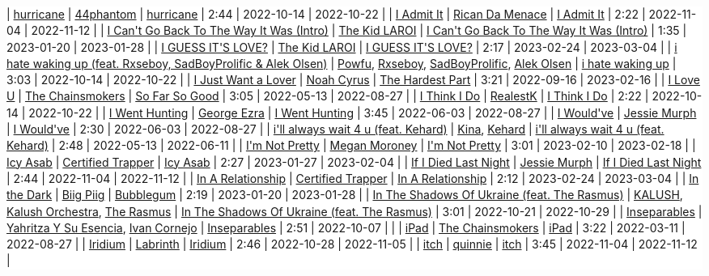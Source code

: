 | [hurricane](https://open.spotify.com/track/7rBZUdVNrNxucV0E3bjgec) | [44phantom](https://open.spotify.com/artist/1vwwjIPFeYoRfAUCqqO6cZ) | [hurricane](https://open.spotify.com/album/6KrlbTeMwlqpaH0aAA18bW) | 2:44 | 2022-10-14 | 2022-10-22 |
| [I Admit It](https://open.spotify.com/track/1maxWYnkqlo64OVdtkPZQn) | [Rican Da Menace](https://open.spotify.com/artist/1JfDtCRGqUvGFKaevDPrHY) | [I Admit It](https://open.spotify.com/album/0qS3rNh4aSrYtU9Kibqqet) | 2:22 | 2022-11-04 | 2022-11-12 |
| [I Can't Go Back To The Way It Was \(Intro\)](https://open.spotify.com/track/4gpfihcTO7NKPFsn3Vl4fq) | [The Kid LAROI](https://open.spotify.com/artist/2tIP7SsRs7vjIcLrU85W8J) | [I Can't Go Back To The Way It Was \(Intro\)](https://open.spotify.com/album/0oU6UlaM28lOTkWJFz5kmB) | 1:35 | 2023-01-20 | 2023-01-28 |
| [I GUESS IT'S LOVE?](https://open.spotify.com/track/0zotwiNo16aaUg76C4Fgl5) | [The Kid LAROI](https://open.spotify.com/artist/2tIP7SsRs7vjIcLrU85W8J) | [I GUESS IT'S LOVE?](https://open.spotify.com/album/4ZjQNVehaSszNDfxILOLzW) | 2:17 | 2023-02-24 | 2023-03-04 |
| [i hate waking up \(feat\. Rxseboy, SadBoyProlific & Alek Olsen\)](https://open.spotify.com/track/5ubG9w0UF7rCL5mkWVMcRJ) | [Powfu](https://open.spotify.com/artist/6bmlMHgSheBauioMgKv2tn), [Rxseboy](https://open.spotify.com/artist/1ScHz7wPPxVTEKsc9g3Z0c), [SadBoyProlific](https://open.spotify.com/artist/0inkJpjAKDnQOv2VHBCU0Z), [Alek Olsen](https://open.spotify.com/artist/27sdgIaFiz55vkR68fBiy8) | [i hate waking up](https://open.spotify.com/album/2TJYtkN6IE8nunpi5waisp) | 3:03 | 2022-10-14 | 2022-10-22 |
| [I Just Want a Lover](https://open.spotify.com/track/1rwMM6ixKWnsRQMUeRbXeT) | [Noah Cyrus](https://open.spotify.com/artist/55fhWPvDiMpLnE4ZzNXZyW) | [The Hardest Part](https://open.spotify.com/album/0CIYj6AV180SmLAEONb2DW) | 3:21 | 2022-09-16 | 2023-02-16 |
| [I Love U](https://open.spotify.com/track/3MJE5DoCeAWP7cDbW9Hgm5) | [The Chainsmokers](https://open.spotify.com/artist/69GGBxA162lTqCwzJG5jLp) | [So Far So Good](https://open.spotify.com/album/1CxCEPIZbaE28qUDW4wN0t) | 3:05 | 2022-05-13 | 2022-08-27 |
| [I Think I Do](https://open.spotify.com/track/1jKaIiSWLMo5et7jK7C3XI) | [RealestK](https://open.spotify.com/artist/35R1B97CfrqKFFI3QBkTDx) | [I Think I Do](https://open.spotify.com/album/6OHRYCn9KlMjlaMtIzkrya) | 2:22 | 2022-10-14 | 2022-10-22 |
| [I Went Hunting](https://open.spotify.com/track/2X0B89nchlocmZ12zyYd7H) | [George Ezra](https://open.spotify.com/artist/2ysnwxxNtSgbb9t1m2Ur4j) | [I Went Hunting](https://open.spotify.com/album/1P1G2eyoP4UphHDjRiol6T) | 3:45 | 2022-06-03 | 2022-08-27 |
| [I Would've](https://open.spotify.com/track/54obxWf8kRI8TGtbX52YyJ) | [Jessie Murph](https://open.spotify.com/artist/2yLzlEFtIS0Q9UkyBZdQA7) | [I Would've](https://open.spotify.com/album/3cy5gh8dUmMuzMJNSiNq3U) | 2:30 | 2022-06-03 | 2022-08-27 |
| [i'll always wait 4 u \(feat\. Kehard\)](https://open.spotify.com/track/1R00ZrZC1Y6hSi6aegRzq2) | [Kina](https://open.spotify.com/artist/4qIVPF0s71ZYW3qzhu5GkF), [Kehard](https://open.spotify.com/artist/6bQNj9hzQAggybweFsY8G8) | [i'll always wait 4 u \(feat\. Kehard\)](https://open.spotify.com/album/6ksQ5CYu7MRxcLkYydlYNQ) | 2:48 | 2022-05-13 | 2022-06-11 |
| [I'm Not Pretty](https://open.spotify.com/track/7Fh8xCGwV1QHuhBPKu1i4m) | [Megan Moroney](https://open.spotify.com/artist/5Ppie0uPnbnvGBYRwYmlt0) | [I'm Not Pretty](https://open.spotify.com/album/5MeMW5FhAjGpX9uoe3XAFW) | 3:01 | 2023-02-10 | 2023-02-18 |
| [Icy Asab](https://open.spotify.com/track/3m2tEUipLI9rr91PS78Grk) | [Certified Trapper](https://open.spotify.com/artist/7gABnNCiNJBaT8KkaHGK13) | [Icy Asab](https://open.spotify.com/album/5XdW5IwVysChfTwiAKKeq0) | 2:27 | 2023-01-27 | 2023-02-04 |
| [If I Died Last Night](https://open.spotify.com/track/2hlM7pRlEJuukvzCsJF6JF) | [Jessie Murph](https://open.spotify.com/artist/2yLzlEFtIS0Q9UkyBZdQA7) | [If I Died Last Night](https://open.spotify.com/album/6Rxuv89Ct6gqsmcudqGYD5) | 2:44 | 2022-11-04 | 2022-11-12 |
| [In A Relationship](https://open.spotify.com/track/738OqfhZJBSK2mlh17YGiD) | [Certified Trapper](https://open.spotify.com/artist/7gABnNCiNJBaT8KkaHGK13) | [In A Relationship](https://open.spotify.com/album/1EfnJEGIkynJSz7etwG0Yw) | 2:12 | 2023-02-24 | 2023-03-04 |
| [In the Dark](https://open.spotify.com/track/1so2V5ZMQyROuspjpuThDn) | [Biig Piig](https://open.spotify.com/artist/4GoD5FJCgC0lbzde7ly44M) | [Bubblegum](https://open.spotify.com/album/16jsPuhKOmMDB0E64rOGsb) | 2:19 | 2023-01-20 | 2023-01-28 |
| [In The Shadows Of Ukraine \(feat\. The Rasmus\)](https://open.spotify.com/track/5dSOtyf70O6fG1xm4xFeTD) | [KALUSH](https://open.spotify.com/artist/46rVVJwHWNS7C7MaWXd842), [Kalush Orchestra](https://open.spotify.com/artist/6fNkvAT7XRYuIynD5RTSLf), [The Rasmus](https://open.spotify.com/artist/76ptJV8617638xrpeoUtzl) | [In The Shadows Of Ukraine \(feat\. The Rasmus\)](https://open.spotify.com/album/0kotfHFF8v0fWBfgoyX1ov) | 3:01 | 2022-10-21 | 2022-10-29 |
| [Inseparables](https://open.spotify.com/track/57GWBz1UtT6iei1jrbkovI) | [Yahritza Y Su Esencia](https://open.spotify.com/artist/51ZSh80McCt7vbqHouzW0A), [Ivan Cornejo](https://open.spotify.com/artist/6PH3FLQAxtqYy46Zv08bpV) | [Inseparables](https://open.spotify.com/album/31DfpAhFnPyIXUZFWdu32y) | 2:51 | 2022-10-07 |  |
| [iPad](https://open.spotify.com/track/40mxAPW0mpgZ4EGPWiFxt9) | [The Chainsmokers](https://open.spotify.com/artist/69GGBxA162lTqCwzJG5jLp) | [iPad](https://open.spotify.com/album/5o6WwwpA2WrZ9YKGTVIBxp) | 3:22 | 2022-03-11 | 2022-08-27 |
| [Iridium](https://open.spotify.com/track/5amRolITZmPuqDQOqJ4aWr) | [Labrinth](https://open.spotify.com/artist/2feDdbD5araYcm6JhFHHw7) | [Iridium](https://open.spotify.com/album/573lYeLYHCPSKBOa0RyDbE) | 2:46 | 2022-10-28 | 2022-11-05 |
| [itch](https://open.spotify.com/track/5RZb7SkH0lDPWyIFgFTvxo) | [quinnie](https://open.spotify.com/artist/4aEuFytRb43SAgjchJDk5e) | [itch](https://open.spotify.com/album/44qiPtIwkpzB1CWjyD2JxE) | 3:45 | 2022-11-04 | 2022-11-12 |